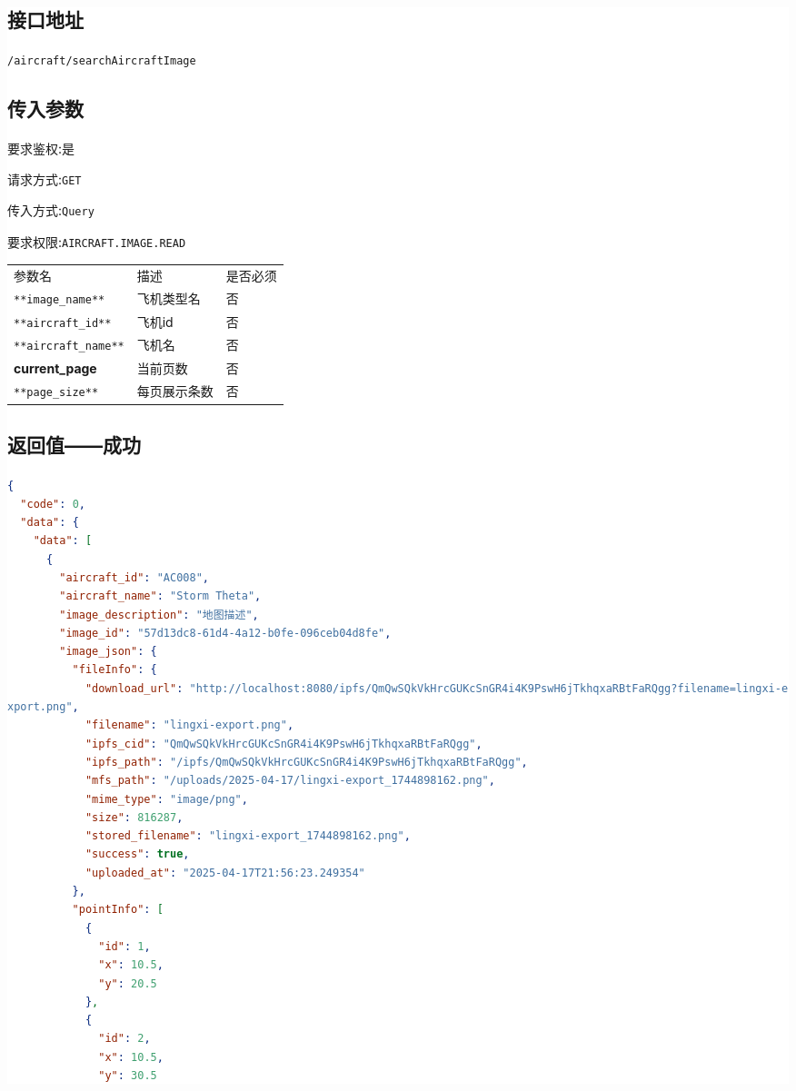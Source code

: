 ## 接口地址

```bash
/aircraft/searchAircraftImage
```

## 传入参数

要求鉴权:是

请求方式:`GET`

传入方式:`Query`

要求权限:`AIRCRAFT.IMAGE.READ`

|                     |        |      |
|---------------------|--------|------|
| 参数名                 | 描述     | 是否必须 |
| `**image_name**`    | 飞机类型名  | 否    |
| `**aircraft_id**`   | 飞机id   | 否    |
| `**aircraft_name**` | 飞机名    | 否    |
| **current_page**    | 当前页数   | 否    |
| `**page_size**`     | 每页展示条数 | 否    |

## 返回值——成功

```json
{
  "code": 0,
  "data": {
    "data": [
      {
        "aircraft_id": "AC008",
        "aircraft_name": "Storm Theta",
        "image_description": "地图描述",
        "image_id": "57d13dc8-61d4-4a12-b0fe-096ceb04d8fe",
        "image_json": {
          "fileInfo": {
            "download_url": "http://localhost:8080/ipfs/QmQwSQkVkHrcGUKcSnGR4i4K9PswH6jTkhqxaRBtFaRQgg?filename=lingxi-export.png",
            "filename": "lingxi-export.png",
            "ipfs_cid": "QmQwSQkVkHrcGUKcSnGR4i4K9PswH6jTkhqxaRBtFaRQgg",
            "ipfs_path": "/ipfs/QmQwSQkVkHrcGUKcSnGR4i4K9PswH6jTkhqxaRBtFaRQgg",
            "mfs_path": "/uploads/2025-04-17/lingxi-export_1744898162.png",
            "mime_type": "image/png",
            "size": 816287,
            "stored_filename": "lingxi-export_1744898162.png",
            "success": true,
            "uploaded_at": "2025-04-17T21:56:23.249354"
          },
          "pointInfo": [
            {
              "id": 1,
              "x": 10.5,
              "y": 20.5
            },
            {
              "id": 2,
              "x": 10.5,
              "y": 30.5
```